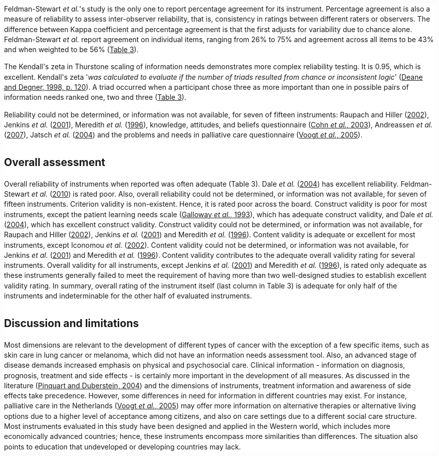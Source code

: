 Feldman-Stewart _et al._'s study is the only one to report percentage agreement for its instrument. Percentage agreement is also a measure of reliability to assess inter-observer reliability, that is, consistency in ratings between different raters or observers. The difference between Kappa coefficient and percentage agreement is that the first adjusts for variability due to chance alone. Feldman-Stewart _et al._ report agreement on individual items, ranging from 26% to 75% and agreement across all items to be 43% and when weighted to be 56% ([Table 3](#app)).

The Kendall's zeta in Thurstone scaling of information needs demonstrates more complex reliability testing. It is 0.95, which is excellent. Kendall's zeta '_was calculated to evaluate if the number of triads resulted from chance or inconsistent logic_' ([Deane and Degner, 1998, p. 120](#dea98)). A triad occurred when a participant chose three as more important than one in possible pairs of information needs ranked one, two and three ([Table 3](#app)).

Reliability could not be determined, or information was not available, for seven of fifteen instruments: Raupach and Hiller ([2002](#rau02)), Jenkins _et al._ ([2001](#jen01)), Meredith _et al._ ([1996](#mer96)), knowledge, attitudes, and beliefs questionnaire ([Cohn _et al._, 2003](#coh03)), Andreassen _et al._ ([2007](#and07)), Jatsch _et al._ ([2004](#jat04)) and the problems and needs in palliative care questionnaire ([Voogt _et al._, 2005](#voo05)).

## Overall assessment

Overall reliability of instruments when reported was often adequate (Table 3). Dale _et al._ ([2004](#dal04)) has excellent reliability. Feldman-Stewart _et al._ ([2010](#fel10)) is rated poor. Also, overall reliability could not be determined, or information was not available, for seven of fifteen instruments. Criterion validity is non-existent. Hence, it is rated poor across the board. Construct validity is poor for most instruments, except the patient learning needs scale ([Galloway _et al._, 1993](#gal93)), which has adequate construct validity, and Dale _et al._ ([2004](#dal04)), which has excellent construct validity. Construct validity could not be determined, or information was not available, for Raupach and Hiller ([2002](#rau02)), Jenkins _et al._ ([2001](#jen01)) and Meredith _et al._ ([1996](#mer96)). Content validity is adequate or excellent for most instruments, except Iconomou _et al._ ([2002](#ico02)). Content validity could not be determined, or information was not available, for Jenkins _et al._ ([2001](#jen01)) and Meredith _et al._ ([1996](#mer96)). Content validity contributes to the adequate overall validity rating for several instruments. Overall validity for all instruments, except Jenkins _et al._ ([2001](#jen01)) and Meredith _et al._ ([1996](#mer96)), is rated only adequate as these instruments generally failed to meet the requirement of having more than two well-designed studies to establish excellent validity rating. In summary, overall rating of the instrument itself (last column in Table 3) is adequate for only half of the instruments and indeterminable for the other half of evaluated instruments.

## Discussion and limitations

Most dimensions are relevant to the development of different types of cancer with the exception of a few specific items, such as skin care in lung cancer or melanoma, which did not have an information needs assessment tool. Also, an advanced stage of disease demands increased emphasis on physical and psychosocial care. Clinical information - information on diagnosis, prognosis, treatment and side effects - is certainly more important in the development of all measures. As discussed in the literature ([Pinquart and Duberstein, 2004](#pin04)) and the dimensions of instruments, treatment information and awareness of side effects take precedence. However, some differences in need for information in different countries may exist. For instance, palliative care in the Netherlands ([Voogt _et al._, 2005](#voo05)) may offer more information on alternative therapies or alternative living options due to a higher level of acceptance among citizens, and also on care settings due to a different social care structure. Most instruments evaluated in this study have been designed and applied in the Western world, which includes more economically advanced countries; hence, these instruments encompass more similarities than differences. The situation also points to education that undeveloped or developing countries may lack.
